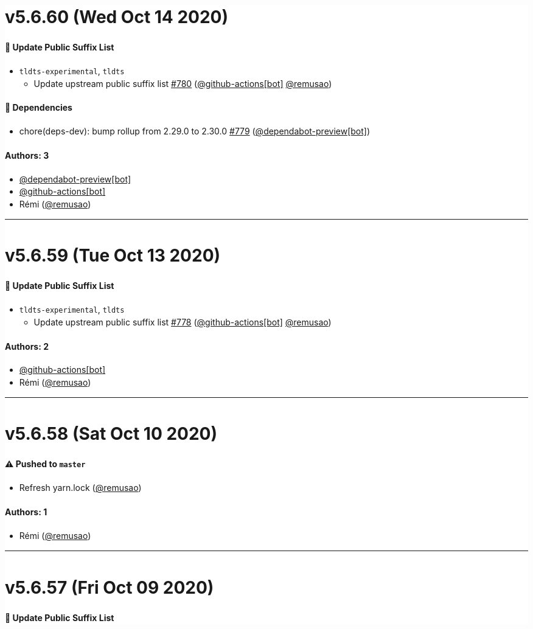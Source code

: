 # v5.6.60 (Wed Oct 14 2020)

#### :scroll: Update Public Suffix List

- `tldts-experimental`, `tldts`
  - Update upstream public suffix list [#780](https://github.com/remusao/tldts/pull/780) ([@github-actions[bot]](https://github.com/github-actions[bot]) [@remusao](https://github.com/remusao))

#### :nut_and_bolt: Dependencies

- chore(deps-dev): bump rollup from 2.29.0 to 2.30.0 [#779](https://github.com/remusao/tldts/pull/779) ([@dependabot-preview[bot]](https://github.com/dependabot-preview[bot]))

#### Authors: 3

- [@dependabot-preview[bot]](https://github.com/dependabot-preview[bot])
- [@github-actions[bot]](https://github.com/github-actions[bot])
- Rémi ([@remusao](https://github.com/remusao))

---

# v5.6.59 (Tue Oct 13 2020)

#### :scroll: Update Public Suffix List

- `tldts-experimental`, `tldts`
  - Update upstream public suffix list [#778](https://github.com/remusao/tldts/pull/778) ([@github-actions[bot]](https://github.com/github-actions[bot]) [@remusao](https://github.com/remusao))

#### Authors: 2

- [@github-actions[bot]](https://github.com/github-actions[bot])
- Rémi ([@remusao](https://github.com/remusao))

---

# v5.6.58 (Sat Oct 10 2020)

#### ⚠️ Pushed to `master`

- Refresh yarn.lock ([@remusao](https://github.com/remusao))

#### Authors: 1

- Rémi ([@remusao](https://github.com/remusao))

---

# v5.6.57 (Fri Oct 09 2020)

#### :scroll: Update Public Suffix List
